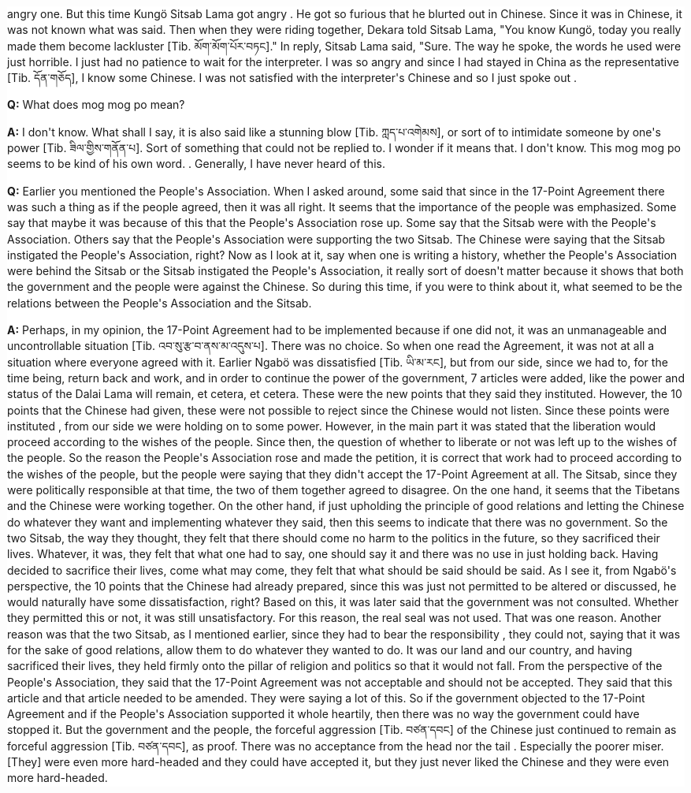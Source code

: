 angry one. But this time Kungö Sitsab Lama got angry . He got so furious that he blurted out in Chinese. Since it was in Chinese, it was not known what was said. Then when they were riding together, Dekara told Sitsab Lama, "You know Kungö, today you really made them become lackluster [Tib. མོག་མོག་པོར་བཏང]." In reply, Sitsab Lama said, "Sure. The way he spoke, the words he used were just horrible. I just had no patience to wait for the interpreter. I was so angry and since I had stayed in China as the representative [Tib. དོན་གཅོད], I know some Chinese. I was not satisfied with the interpreter's Chinese and so I just spoke out .   

**Q:**  What does mog mog po mean?   

**A:**  I don't know. What shall I say, it is also said like a stunning blow [Tib. ཀླད་པ་འགེམས], or sort of to intimidate someone by one's power [Tib. ཟིལ་གྱིས་གནོན་པ]. Sort of something that could not be replied to. I wonder if it means that. I don't know. This mog mog po seems to be kind of his own word. . Generally, I have never heard of this.   

**Q:**  Earlier you mentioned the People's Association. When I asked around, some said that since in the 17-Point Agreement there was such a thing as if the people agreed, then it was all right. It seems that the importance of the people was emphasized. Some say that maybe it was because of this that the People's Association rose up. Some say that the Sitsab were with the People's Association. Others say that the People's Association were supporting the two Sitsab. The Chinese were saying that the Sitsab instigated the People's Association, right? Now as I look at it, say when one is writing a history, whether the People's Association were behind the Sitsab or the Sitsab instigated the People's Association, it really sort of doesn't matter because it shows that both the government and the people were against the Chinese. So during this time, if you were to think about it, what seemed to be the relations between the People's Association and the Sitsab.   

**A:**  Perhaps, in my opinion, the 17-Point Agreement had to be implemented because if one did not, it was an unmanageable and uncontrollable situation [Tib. འབ་སུ་རྩ་བ་ནས་མ་འདུས་པ]. There was no choice. So when one read the Agreement, it was not at all a situation where everyone agreed with it. Earlier Ngabö was dissatisfied [Tib. ཡི་མ་རང], but from our side, since we had to, for the time being, return back and work, and in order to continue the power of the government, 7 articles were added, like the power and status of the Dalai Lama will remain, et cetera, et cetera. These were the new points that they said they instituted. However, the 10 points that the Chinese had given, these were not possible to reject since the Chinese would not listen. Since these points were instituted , from our side we were holding on to some power. However, in the main part it was stated that the liberation would proceed according to the wishes of the people. Since then, the question of whether to liberate or not was left up to the wishes of the people. So the reason the People's Association rose and made the petition, it is correct that work had to proceed according to the wishes of the people, but the people were saying that they didn't accept the 17-Point Agreement at all. The Sitsab, since they were politically responsible at that time, the two of them together agreed to disagree. On the one hand, it seems that the Tibetans and the Chinese were working together. On the other hand, if just upholding the principle of good relations and letting the Chinese do whatever they want and implementing whatever they said, then this seems to indicate that there was no government. So the two Sitsab, the way they thought, they felt that there should come no harm to the politics in the future, so they sacrificed their lives. Whatever, it was, they felt that what one had to say, one should say it and there was no use in just holding back. Having decided to sacrifice their lives, come what may come, they felt that what should be said should be said. As I see it, from Ngabö's perspective, the 10 points that the Chinese had already prepared, since this was just not permitted to be altered or discussed, he would naturally have some dissatisfaction, right? Based on this, it was later said that the government was not consulted. Whether they permitted this or not, it was still unsatisfactory. For this reason, the real seal was not used. That was one reason. Another reason was that the two Sitsab, as I mentioned earlier, since they had to bear the responsibility , they could not, saying that it was for the sake of good relations, allow them to do whatever they wanted to do. It was our land and our country, and having sacrificed their lives, they held firmly onto the pillar of religion and politics so that it would not fall. From the perspective of the People's Association, they said that the 17-Point Agreement was not acceptable and should not be accepted. They said that this article and that article needed to be amended. They were saying a lot of this. So if the government objected to the 17-Point Agreement and if the People's Association supported it whole heartily, then there was no way the government could have stopped it. But the government and the people, the forceful aggression [Tib. བཙན་དབང] of the Chinese just continued to remain as forceful aggression [Tib. བཙན་དབང], as proof. There was no acceptance from the head nor the tail . Especially the poorer miser. [They] were even more hard-headed and they could have accepted it, but they just never liked the Chinese and they were even more hard-headed.   
